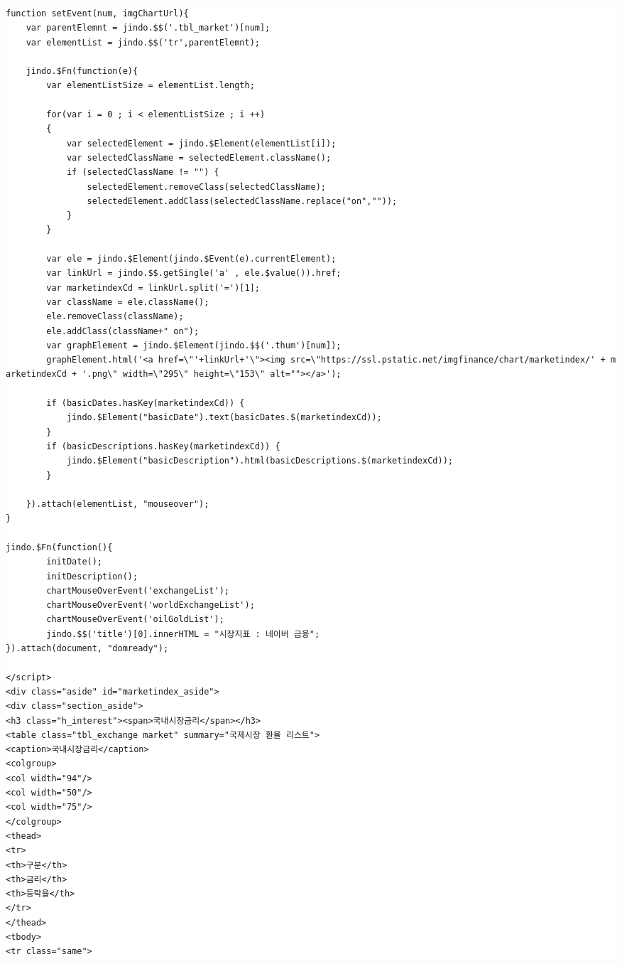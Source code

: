     function setEvent(num, imgChartUrl){	
    	var parentElemnt = jindo.$$('.tbl_market')[num];
    	var elementList = jindo.$$('tr',parentElemnt);
    	
    	jindo.$Fn(function(e){	
    		var elementListSize = elementList.length;
    		
    		for(var i = 0 ; i < elementListSize ; i ++)
    		{
    			var selectedElement = jindo.$Element(elementList[i]);
    			var selectedClassName = selectedElement.className();
    			if (selectedClassName != "") {
    				selectedElement.removeClass(selectedClassName);
    				selectedElement.addClass(selectedClassName.replace("on",""));
    			}
    		} 
    		
    		var ele = jindo.$Element(jindo.$Event(e).currentElement);
    		var linkUrl = jindo.$$.getSingle('a' , ele.$value()).href;
    		var marketindexCd = linkUrl.split('=')[1];
    		var className = ele.className();
    		ele.removeClass(className);
    		ele.addClass(className+" on");
    		var graphElement = jindo.$Element(jindo.$$('.thum')[num]);
    		graphElement.html('<a href=\"'+linkUrl+'\"><img src=\"https://ssl.pstatic.net/imgfinance/chart/marketindex/' + marketindexCd + '.png\" width=\"295\" height=\"153\" alt=""></a>');
    		
    		if (basicDates.hasKey(marketindexCd)) {
    			jindo.$Element("basicDate").text(basicDates.$(marketindexCd));
    		}
    		if (basicDescriptions.hasKey(marketindexCd)) {
    			jindo.$Element("basicDescription").html(basicDescriptions.$(marketindexCd));
    		}
    	
    	}).attach(elementList, "mouseover");	
    }
    
    jindo.$Fn(function(){
    		initDate();
    		initDescription();
    		chartMouseOverEvent('exchangeList');
    		chartMouseOverEvent('worldExchangeList');
    		chartMouseOverEvent('oilGoldList');
    		jindo.$$('title')[0].innerHTML = "시장지표 : 네이버 금융";
    }).attach(document, "domready");
    
    </script>
    <div class="aside" id="marketindex_aside">
    <div class="section_aside">
    <h3 class="h_interest"><span>국내시장금리</span></h3>
    <table class="tbl_exchange market" summary="국제시장 환율 리스트">
    <caption>국내시장금리</caption>
    <colgroup>
    <col width="94"/>
    <col width="50"/>
    <col width="75"/>
    </colgroup>
    <thead>
    <tr>
    <th>구분</th>
    <th>금리</th>
    <th>등락율</th>
    </tr>
    </thead>
    <tbody>
    <tr class="same">